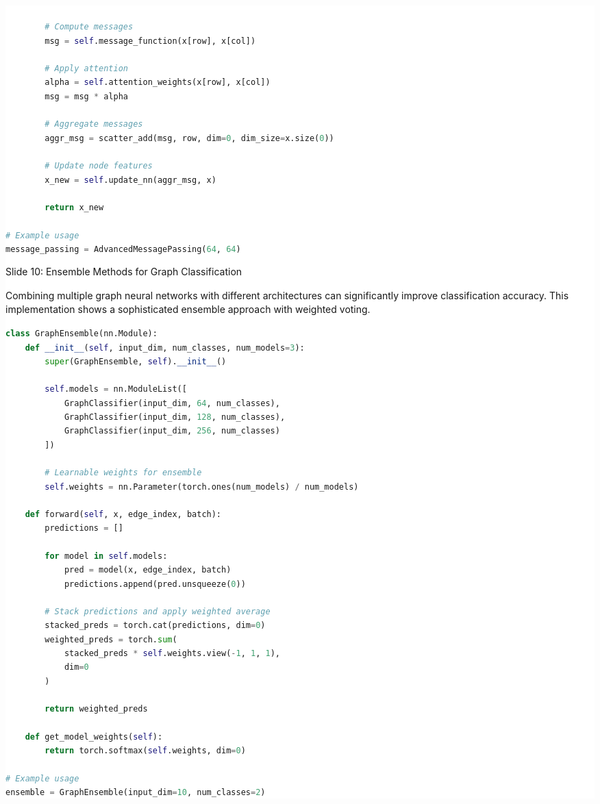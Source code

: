 ```python
        
        # Compute messages
        msg = self.message_function(x[row], x[col])
        
        # Apply attention
        alpha = self.attention_weights(x[row], x[col])
        msg = msg * alpha
        
        # Aggregate messages
        aggr_msg = scatter_add(msg, row, dim=0, dim_size=x.size(0))
        
        # Update node features
        x_new = self.update_nn(aggr_msg, x)
        
        return x_new

# Example usage
message_passing = AdvancedMessagePassing(64, 64)
```

Slide 10: Ensemble Methods for Graph Classification

Combining multiple graph neural networks with different architectures can significantly improve classification accuracy. This implementation shows a sophisticated ensemble approach with weighted voting.

```python
class GraphEnsemble(nn.Module):
    def __init__(self, input_dim, num_classes, num_models=3):
        super(GraphEnsemble, self).__init__()
        
        self.models = nn.ModuleList([
            GraphClassifier(input_dim, 64, num_classes),
            GraphClassifier(input_dim, 128, num_classes),
            GraphClassifier(input_dim, 256, num_classes)
        ])
        
        # Learnable weights for ensemble
        self.weights = nn.Parameter(torch.ones(num_models) / num_models)
        
    def forward(self, x, edge_index, batch):
        predictions = []
        
        for model in self.models:
            pred = model(x, edge_index, batch)
            predictions.append(pred.unsqueeze(0))
        
        # Stack predictions and apply weighted average
        stacked_preds = torch.cat(predictions, dim=0)
        weighted_preds = torch.sum(
            stacked_preds * self.weights.view(-1, 1, 1), 
            dim=0
        )
        
        return weighted_preds
    
    def get_model_weights(self):
        return torch.softmax(self.weights, dim=0)

# Example usage
ensemble = GraphEnsemble(input_dim=10, num_classes=2)
```
